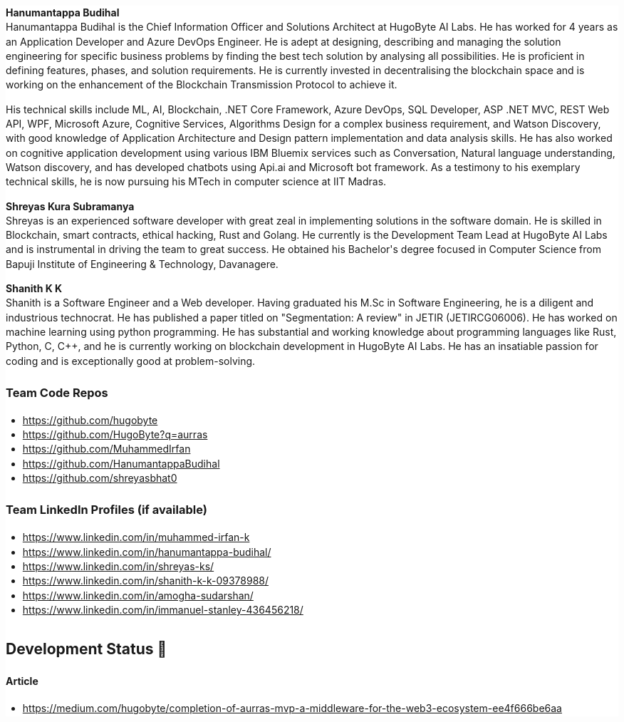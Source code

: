 **Hanumantappa Budihal**  
Hanumantappa Budihal is the Chief Information Officer and Solutions Architect at HugoByte AI Labs. He has worked for 4 years as an Application Developer and Azure DevOps Engineer. He is adept at designing, describing and managing the solution engineering for specific business problems by finding the best tech solution by analysing all possibilities. He is proficient in defining features, phases, and solution requirements. He is currently invested in decentralising the blockchain space and is working on the enhancement of the Blockchain Transmission Protocol to achieve it. 

His technical skills include ML, AI, Blockchain, .NET Core Framework, Azure DevOps, SQL Developer, ASP .NET MVC, REST Web API, WPF, Microsoft Azure, Cognitive Services, Algorithms Design for a complex business requirement, and Watson Discovery, with good knowledge of Application Architecture and Design pattern implementation and data analysis skills. He has also worked on cognitive application development using various IBM Bluemix services such as Conversation, Natural language understanding, Watson discovery, and has developed chatbots using Api.ai and Microsoft bot framework. As a testimony to his exemplary technical skills, he is now pursuing his MTech in computer science at IIT Madras.

**Shreyas Kura Subramanya**  
Shreyas is an experienced software developer with great zeal in implementing solutions in the software domain. He is skilled in Blockchain, smart contracts, ethical hacking, Rust and Golang. He currently is the Development Team Lead at HugoByte AI Labs and is instrumental in driving the team to great success. He obtained his Bachelor's degree focused in Computer Science from Bapuji Institute of Engineering & Technology, Davanagere. 
 
**Shanith K K**  
Shanith is a Software Engineer and a Web developer. Having graduated his M.Sc in Software Engineering, he is a diligent and industrious technocrat. He has published a paper titled on "Segmentation: A review" in JETIR (JETIRCG06006). He has worked on machine learning using python programming. He has substantial and working knowledge about programming languages like Rust, Python, C, C++, and he is currently working on blockchain development in HugoByte AI Labs. He has an insatiable passion for coding and is exceptionally good at problem-solving.

### Team Code Repos

- https://github.com/hugobyte
- https://github.com/HugoByte?q=aurras
- https://github.com/MuhammedIrfan
- https://github.com/HanumantappaBudihal
- https://github.com/shreyasbhat0

### Team LinkedIn Profiles (if available)

- https://www.linkedin.com/in/muhammed-irfan-k
- https://www.linkedin.com/in/hanumantappa-budihal/
- https://www.linkedin.com/in/shreyas-ks/
- https://www.linkedin.com/in/shanith-k-k-09378988/
- https://www.linkedin.com/in/amogha-sudarshan/
- https://www.linkedin.com/in/immanuel-stanley-436456218/

## Development Status :open_book:

#### Article
- https://medium.com/hugobyte/completion-of-aurras-mvp-a-middleware-for-the-web3-ecosystem-ee4f666be6aa

